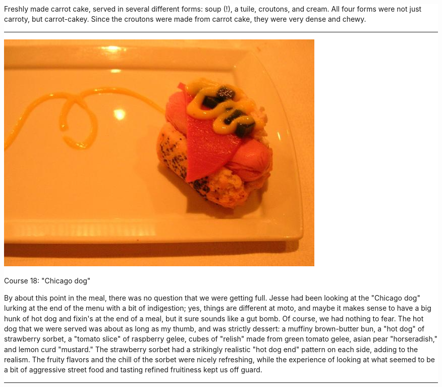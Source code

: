 <p> Freshly made carrot cake, served in several different forms: soup (!),
a tuile, croutons, and cream.  All four forms were not just carroty, but
carrot-cakey.  Since the croutons were made from carrot cake, they were
very dense and chewy. </p>


<hr>
<a name="course18"></a>
<p class="img"><img width="615" height="449" src="moto/m-18-2526.chicago-dog.jpg"></p>
<p class="c">Course 18: "Chicago dog" </p>

<p> By about this point in the meal, there was no question that we were
getting full.  Jesse had been looking at the "Chicago dog" lurking at the
end of the menu with a bit of indigestion; yes, things are different at
moto, and maybe it makes sense to have a big hunk of hot dog and fixin's at
the end of a meal, but it sure sounds like a gut bomb.  Of course, we had
nothing to fear.  The hot dog that we were served was about as long as my
thumb, and was strictly dessert: a muffiny brown-butter bun, a "hot dog" of
strawberry sorbet, a "tomato slice" of raspberry gelee, cubes of "relish"
made from green tomato gelee, asian pear "horseradish," and lemon curd
"mustard."  The strawberry sorbet had a strikingly realistic "hot dog end"
pattern on each side, adding to the realism.  The fruity flavors and the
chill of the sorbet were nicely refreshing, while the experience of looking
at what seemed to be a bit of aggressive street food and tasting refined
fruitiness kept us off guard. <p>


<hr>
<a name="course19"></a>